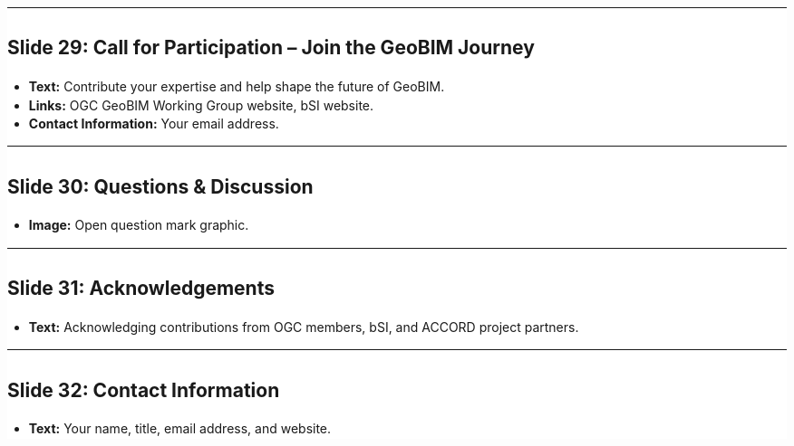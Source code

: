 

---

## Slide 29:  Call for Participation – Join the GeoBIM Journey

*   **Text:** Contribute your expertise and help shape the future of GeoBIM.
*   **Links:** OGC GeoBIM Working Group website, bSI website.
*   **Contact Information:** Your email address.



---

## Slide 30: Questions & Discussion

*   **Image:** Open question mark graphic.



---

## Slide 31: Acknowledgements

*   **Text:** Acknowledging contributions from OGC members, bSI, and ACCORD project partners.

---

## Slide 32: Contact Information

*   **Text:** Your name, title, email address, and website.
